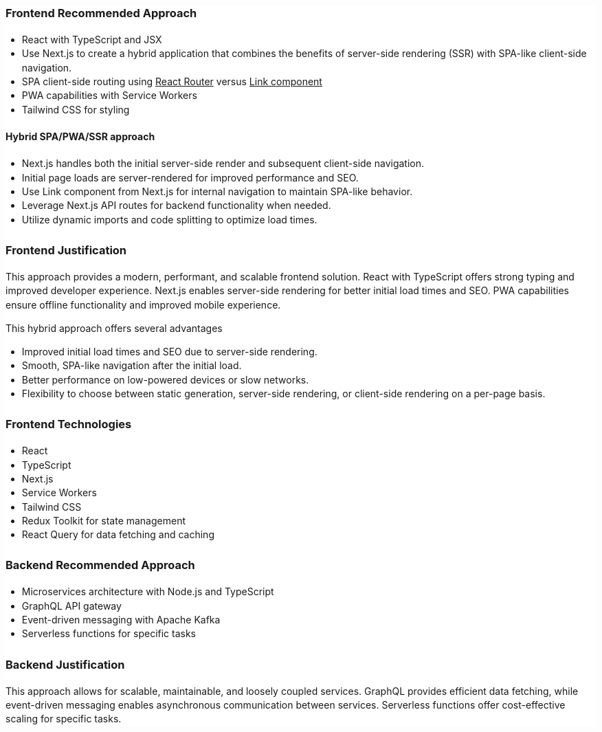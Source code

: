 ### Frontend Recommended Approach

- React with TypeScript and JSX
- Use Next.js to create a hybrid application that combines the benefits of server-side rendering (SSR) with SPA-like client-side navigation.
- SPA client-side routing using [React Router](https://nextjs.org/docs/routing/introduction) versus [Link component](https://nextjs.org/docs/api-reference/next/link)
- PWA capabilities with Service Workers
- Tailwind CSS for styling

#### Hybrid SPA/PWA/SSR approach

- Next.js handles both the initial server-side render and subsequent client-side navigation.
- Initial page loads are server-rendered for improved performance and SEO.
- Use Link component from Next.js for internal navigation to maintain SPA-like behavior.
- Leverage Next.js API routes for backend functionality when needed.
- Utilize dynamic imports and code splitting to optimize load times.

### Frontend Justification

This approach provides a modern, performant, and scalable frontend solution. React with TypeScript offers strong typing and improved developer experience. Next.js enables server-side rendering for better initial load times and SEO. PWA capabilities ensure offline functionality and improved mobile experience.

This hybrid approach offers several advantages

- Improved initial load times and SEO due to server-side rendering.
- Smooth, SPA-like navigation after the initial load.
- Better performance on low-powered devices or slow networks.
- Flexibility to choose between static generation, server-side rendering, or client-side rendering on a per-page basis.

### Frontend Technologies

- React
- TypeScript
- Next.js
- Service Workers
- Tailwind CSS
- Redux Toolkit for state management
- React Query for data fetching and caching

### Backend Recommended Approach

- Microservices architecture with Node.js and TypeScript
- GraphQL API gateway
- Event-driven messaging with Apache Kafka
- Serverless functions for specific tasks

### Backend Justification

This approach allows for scalable, maintainable, and loosely coupled services. GraphQL provides efficient data fetching, while event-driven messaging enables asynchronous communication between services. Serverless functions offer cost-effective scaling for specific tasks.
